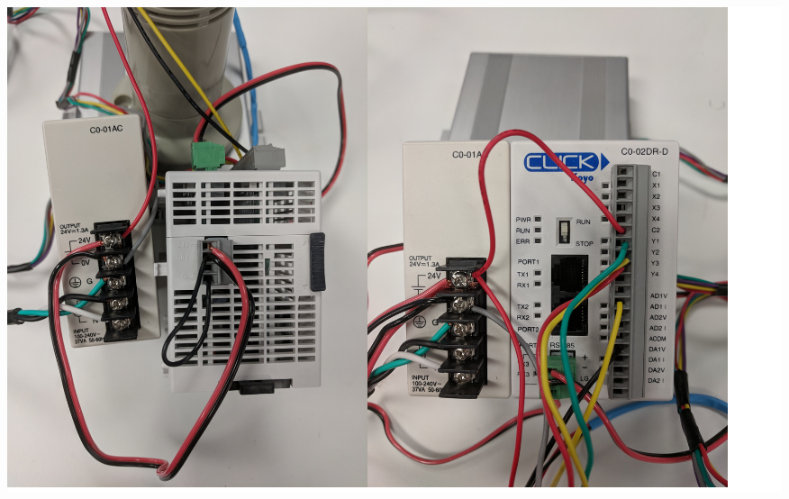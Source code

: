 <img src="./imgs/PLC_Power_WiringCloseup.jpg" width="400"><img src="./imgs/PLC_Power_Jumper_WiringCloseup.jpg" width="400">